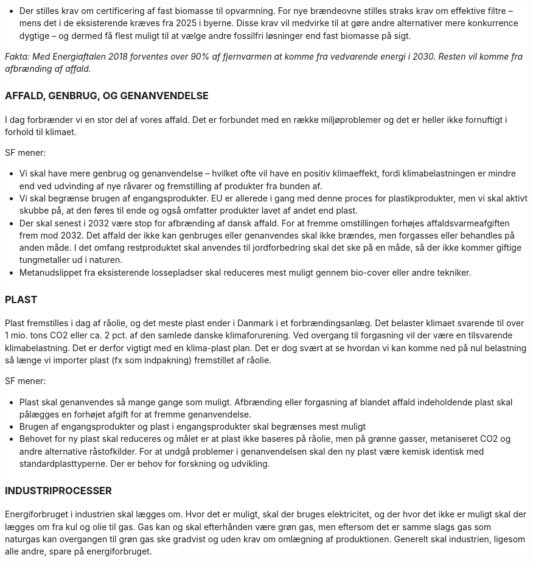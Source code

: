 - Der stilles krav om certificering af fast biomasse til opvarmning. For nye brændeovne stilles straks krav om effektive filtre – mens det i de eksisterende kræves fra 2025 i byerne. Disse krav vil medvirke til at gøre andre alternativer mere konkurrence dygtige – og dermed få flest muligt til at vælge andre fossilfri løsninger end fast biomasse på sigt.

*Fakta: Med Energiaftalen 2018 forventes over 90% af fjernvarmen at komme fra vedvarende energi i 
2030. Resten vil komme fra afbrænding af affald.* 

### AFFALD, GENBRUG, OG GENANVENDELSE 

I dag forbrænder vi en stor del af vores affald. Det er forbundet med en række miljøproblemer og det er heller ikke fornuftigt i forhold til klimaet.

SF mener:

- Vi skal have mere genbrug og genanvendelse – hvilket ofte vil have en positiv klimaeffekt, fordi klimabelastningen er mindre end ved udvinding af nye råvarer og fremstilling af produkter fra bunden af.
- Vi skal begrænse brugen af engangsprodukter. EU er allerede i gang med denne proces for plastikprodukter, men vi skal aktivt skubbe på, at den føres til ende og også omfatter produkter lavet af andet end plast.
- Der skal senest i 2032 være stop for afbrænding af dansk affald. For at fremme omstillingen forhøjes affaldsvarmeafgiften frem mod 2032. Det affald der ikke kan genbruges eller genanvendes skal ikke brændes, men forgasses eller behandles på anden måde. I det omfang restproduktet skal anvendes til jordforbedring skal det ske på en måde, så der ikke kommer giftige tungmetaller ud i naturen.
- Metanudslippet fra eksisterende lossepladser skal reduceres mest muligt gennem bio-cover eller andre tekniker.

### PLAST 

Plast fremstilles i dag af råolie, og det meste plast ender i Danmark i et forbrændingsanlæg. Det belaster klimaet svarende til over 1 mio. tons CO2 eller ca. 2 pct. af den samlede danske klimaforurening. Ved overgang til forgasning vil der være en tilsvarende klimabelastning. Det er derfor vigtigt med en klima-plast plan. Det er dog svært at se hvordan vi kan komme ned på nul belastning så længe vi importer plast (fx som indpakning) fremstillet af råolie.

SF mener:

- Plast skal genanvendes så mange gange som muligt. Afbrænding eller forgasning af blandet affald indeholdende plast skal pålægges en forhøjet afgift for at fremme genanvendelse. 
- Brugen af engangsprodukter og plast i engangsprodukter skal begrænses mest muligt
- Behovet for ny plast skal reduceres og målet er at plast ikke baseres på råolie, men på grønne gasser, metaniseret CO2 og andre alternative råstofkilder. For at undgå problemer i genanvendelsen skal den ny plast være kemisk identisk med standardplasttyperne. Der er behov for forskning og udvikling.

### INDUSTRIPROCESSER 

Energiforbruget i industrien skal lægges om. Hvor det er muligt, skal der bruges elektricitet, og der hvor det ikke er muligt skal der lægges om fra kul og olie til gas. Gas kan og skal efterhånden være grøn gas, men eftersom det er samme slags gas som naturgas kan overgangen til grøn gas ske gradvist og uden krav om omlægning af produktionen. Generelt skal industrien, ligesom alle andre, spare på energiforbruget.
